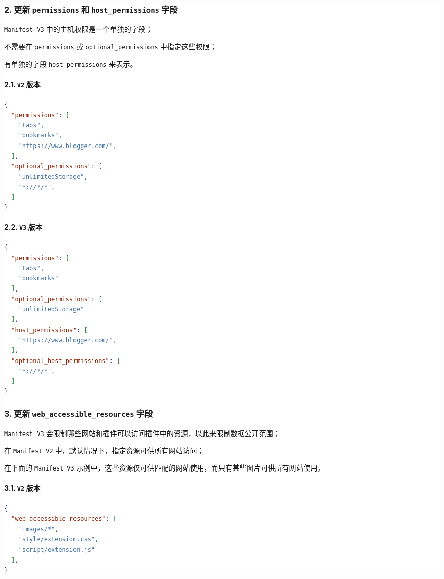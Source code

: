 ### 2. 更新 `permissions` 和 `host_permissions` 字段

`Manifest V3` 中的主机权限是一个单独的字段；

不需要在 `permissions` 或 `optional_permissions` 中指定这些权限；

有单独的字段 `host_permissions` 来表示。

#### 2.1. `V2` 版本

```json
{
  "permissions": [
    "tabs",
    "bookmarks",
    "https://www.blogger.com/",
  ],
  "optional_permissions": [
    "unlimitedStorage",
    "*://*/*",
  ]
}
```

#### 2.2. `V3` 版本

```json
{
  "permissions": [
    "tabs",
    "bookmarks"
  ],
  "optional_permissions": [
    "unlimitedStorage"
  ],
  "host_permissions": [
    "https://www.blogger.com/",
  ],
  "optional_host_permissions": [
    "*://*/*",
  ]
}
```

### 3. 更新 `web_accessible_resources` 字段

`Manifest V3` 会限制哪些网站和插件可以访问插件中的资源，以此来限制数据公开范围；

在 `Manifest V2` 中，默认情况下，指定资源可供所有网站访问；

在下面的 `Manifest V3` 示例中，这些资源仅可供匹配的网站使用，而只有某些图片可供所有网站使用。

#### 3.1. `V2` 版本

```json
{
  "web_accessible_resources": [
    "images/*",
    "style/extension.css",
    "script/extension.js"
  ],
}
```
